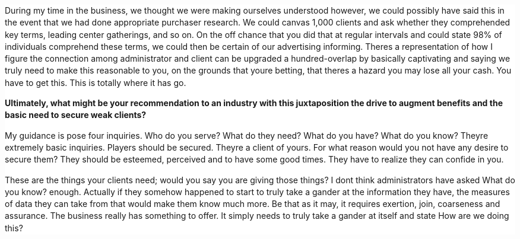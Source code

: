During my time in the business, we thought we were making ourselves understood however, we could possibly have said this in the event that we had done appropriate purchaser research. We could canvas 1,000 clients and ask whether they comprehended key terms, leading center gatherings, and so on. On the off chance that you did that at regular intervals and could state 98&percnt; of individuals comprehend these terms, we could then be certain of our advertising informing. Theres a representation of how I figure the connection among administrator and client can be upgraded a hundred-overlap by basically captivating and saying we truly need to make this reasonable to you, on the grounds that youre betting, that theres a hazard you may lose all your cash. You have to get this. This is totally where it has go. 

**Ultimately, what might be your recommendation to an industry with this juxtaposition the drive to augment benefits and the basic need to secure weak clients?** 

My guidance is pose four inquiries. Who do you serve? What do they need? What do you have? What do you know? Theyre extremely basic inquiries. Players should be secured. Theyre a client of yours. For what reason would you not have any desire to secure them? They should be esteemed, perceived and to have some good times. They have to realize they can confide in you. 

These are the things your clients need; would you say you are giving those things? I dont think administrators have asked What do you know? enough. Actually if they somehow happened to start to truly take a gander at the information they have, the measures of data they can take from that would make them know much more. Be that as it may, it requires exertion, join, coarseness and assurance. The business really has something to offer. It simply needs to truly take a gander at itself and state How are we doing this?